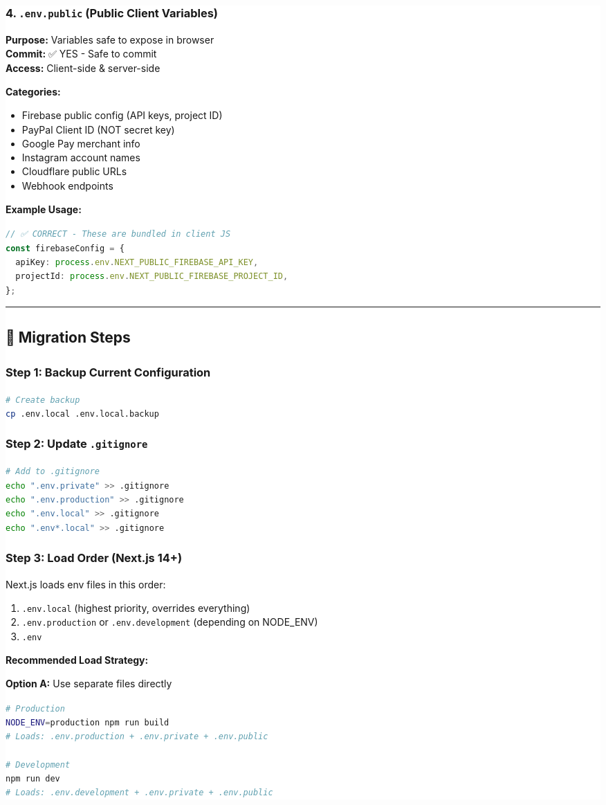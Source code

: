 
### 4. `.env.public` (Public Client Variables)

**Purpose:** Variables safe to expose in browser  
**Commit:** ✅ YES - Safe to commit  
**Access:** Client-side & server-side

**Categories:**
- Firebase public config (API keys, project ID)
- PayPal Client ID (NOT secret key)
- Google Pay merchant info
- Instagram account names
- Cloudflare public URLs
- Webhook endpoints

**Example Usage:**
```typescript
// ✅ CORRECT - These are bundled in client JS
const firebaseConfig = {
  apiKey: process.env.NEXT_PUBLIC_FIREBASE_API_KEY,
  projectId: process.env.NEXT_PUBLIC_FIREBASE_PROJECT_ID,
};
```

---

## 🔄 Migration Steps

### Step 1: Backup Current Configuration
```bash
# Create backup
cp .env.local .env.local.backup
```

### Step 2: Update `.gitignore`
```bash
# Add to .gitignore
echo ".env.private" >> .gitignore
echo ".env.production" >> .gitignore
echo ".env.local" >> .gitignore
echo ".env*.local" >> .gitignore
```

### Step 3: Load Order (Next.js 14+)

Next.js loads env files in this order:
1. `.env.local` (highest priority, overrides everything)
2. `.env.production` or `.env.development` (depending on NODE_ENV)
3. `.env`

**Recommended Load Strategy:**

**Option A:** Use separate files directly
```bash
# Production
NODE_ENV=production npm run build
# Loads: .env.production + .env.private + .env.public

# Development
npm run dev
# Loads: .env.development + .env.private + .env.public
```
